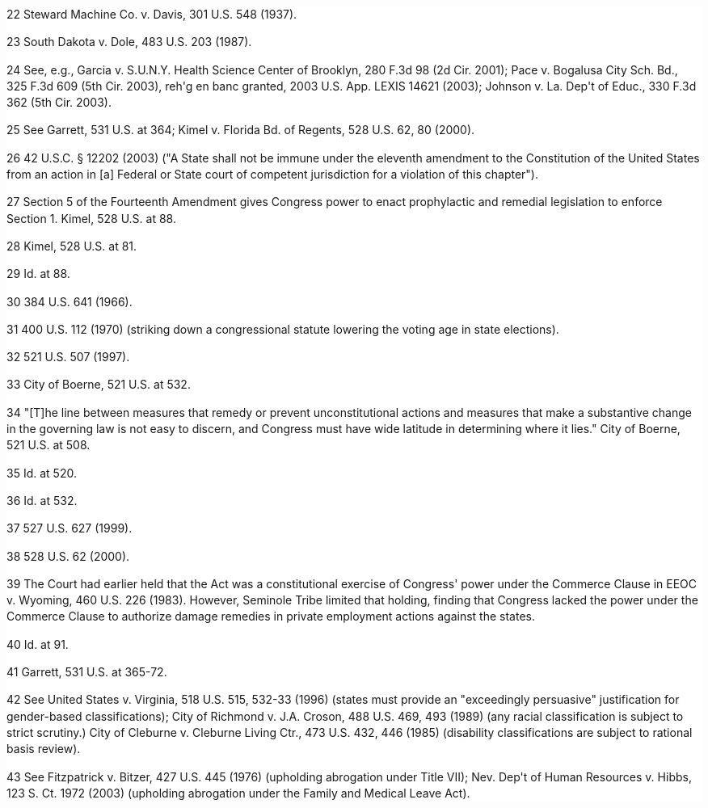 22 Steward Machine Co. v. Davis, 301 U.S. 548 (1937).

23 South Dakota v. Dole, 483 U.S. 203 (1987).

24 See, e.g., Garcia v. S.U.N.Y. Health Science Center of Brooklyn, 280 F.3d 98 (2d Cir. 2001); Pace v. Bogalusa City Sch. Bd., 325 F.3d 609 (5th Cir. 2003), reh'g en banc granted, 2003 U.S. App. LEXIS 14621 (2003); Johnson v. La. Dep't of Educ., 330 F.3d 362 (5th Cir. 2003).

25 See Garrett, 531 U.S. at 364; Kimel v. Florida Bd. of Regents, 528 U.S. 62, 80 (2000).

26 42 U.S.C. § 12202 (2003) ("A State shall not be immune under the eleventh amendment to the Constitution of the United States from an action in \[a] Federal or State court of competent jurisdiction for a violation of this chapter").

27 Section 5 of the Fourteenth Amendment gives Congress power to enact prophylactic and remedial legislation to enforce Section 1. Kimel, 528 U.S. at 88.

28 Kimel, 528 U.S. at 81.

29 Id. at 88.

30 384 U.S. 641 (1966).

31 400 U.S. 112 (1970) (striking down a congressional statute lowering the voting age in state elections).

32 521 U.S. 507 (1997).

33 City of Boerne, 521 U.S. at 532.

34 "\[T]he line between measures that remedy or prevent unconstitutional actions and measures that make a substantive change in the governing law is not easy to discern, and Congress must have wide latitude in determining where it lies." City of Boerne, 521 U.S. at 508.

35 Id. at 520.

36 Id. at 532.

37 527 U.S. 627 (1999).

38 528 U.S. 62 (2000).

39 The Court had earlier held that the Act was a constitutional exercise of Congress' power under the Commerce Clause in EEOC v. Wyoming, 460 U.S. 226 (1983). However, Seminole Tribe limited that holding, finding that Congress lacked the power under the Commerce Clause to authorize damage remedies in private employment actions against the states.

40 Id. at 91.

41 Garrett, 531 U.S. at 365-72.

42 See United States v. Virginia, 518 U.S. 515, 532-33 (1996) (states must provide an "exceedingly persuasive" justification for gender-based classifications); City of Richmond v. J.A. Croson, 488 U.S. 469, 493 (1989) (any racial classification is subject to strict scrutiny.) City of Cleburne v. Cleburne Living Ctr., 473 U.S. 432, 446 (1985) (disability classifications are subject to rational basis review).

43 See Fitzpatrick v. Bitzer, 427 U.S. 445 (1976) (upholding abrogation under Title VII); Nev. Dep't of Human Resources v. Hibbs, 123 S. Ct. 1972 (2003) (upholding abrogation under the Family and Medical Leave Act).

